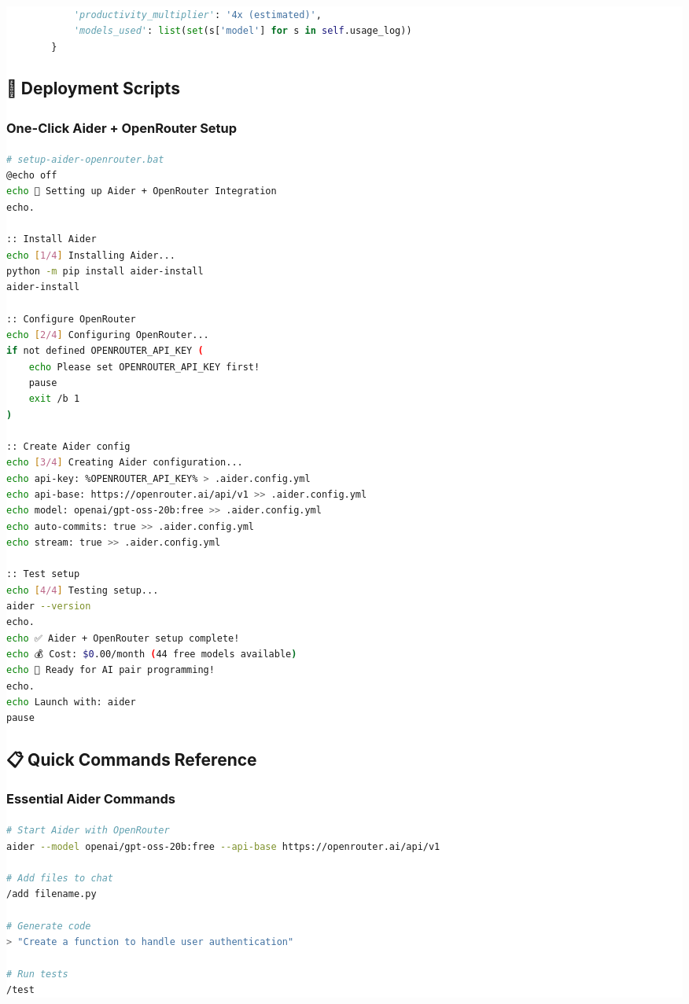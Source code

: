 ```python
            'productivity_multiplier': '4x (estimated)',
            'models_used': list(set(s['model'] for s in self.usage_log))
        }
```

## 🚀 Deployment Scripts

### **One-Click Aider + OpenRouter Setup**
```bash
# setup-aider-openrouter.bat
@echo off
echo 🚀 Setting up Aider + OpenRouter Integration
echo.

:: Install Aider
echo [1/4] Installing Aider...
python -m pip install aider-install
aider-install

:: Configure OpenRouter
echo [2/4] Configuring OpenRouter...
if not defined OPENROUTER_API_KEY (
    echo Please set OPENROUTER_API_KEY first!
    pause
    exit /b 1
)

:: Create Aider config
echo [3/4] Creating Aider configuration...
echo api-key: %OPENROUTER_API_KEY% > .aider.config.yml
echo api-base: https://openrouter.ai/api/v1 >> .aider.config.yml
echo model: openai/gpt-oss-20b:free >> .aider.config.yml
echo auto-commits: true >> .aider.config.yml
echo stream: true >> .aider.config.yml

:: Test setup
echo [4/4] Testing setup...
aider --version
echo.
echo ✅ Aider + OpenRouter setup complete!
echo 💰 Cost: $0.00/month (44 free models available)
echo 🎯 Ready for AI pair programming!
echo.
echo Launch with: aider
pause
```

## 📋 Quick Commands Reference

### **Essential Aider Commands**
```bash
# Start Aider with OpenRouter
aider --model openai/gpt-oss-20b:free --api-base https://openrouter.ai/api/v1

# Add files to chat
/add filename.py

# Generate code
> "Create a function to handle user authentication"

# Run tests
/test
```